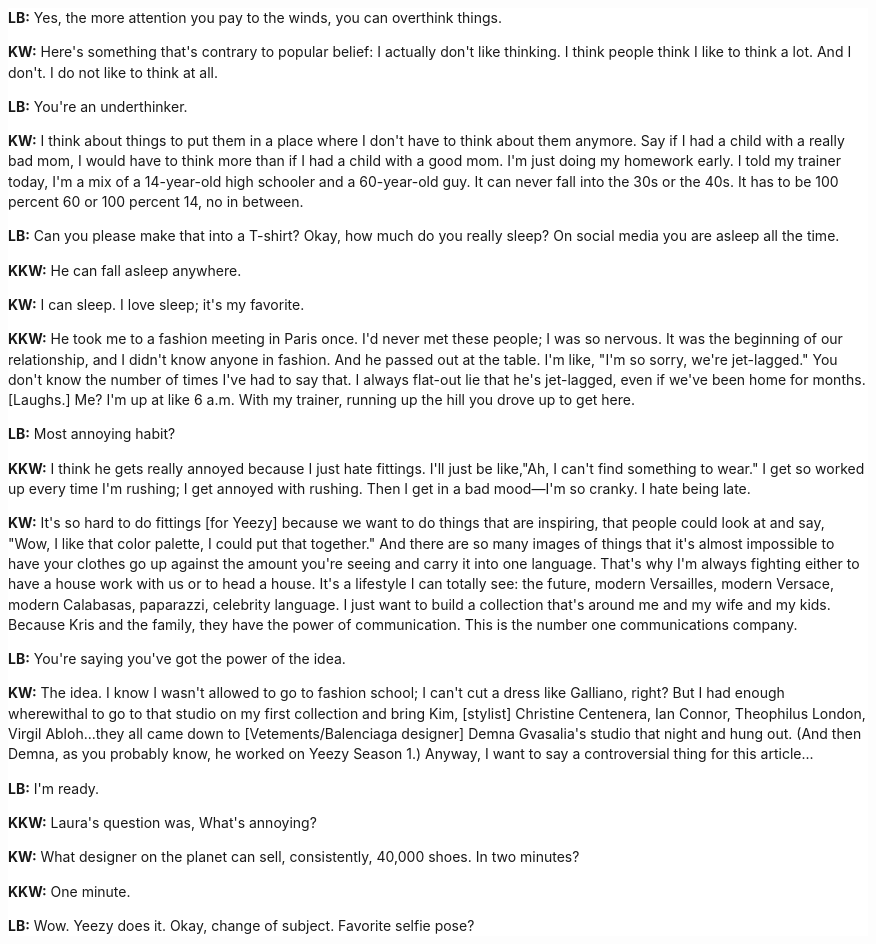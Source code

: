 **LB:** Yes, the more attention you pay to the winds, you can overthink things.

**KW:** Here's something that's contrary to popular belief: I actually don't like thinking. I think people think I like to think a lot. And I don't. I do not like to think at all.

**LB:** You're an underthinker.

**KW:** I think about things to put them in a place where I don't have to think about them anymore. Say if I had a child with a really bad mom, I would have to think more than if I had a child with a good mom. I'm just doing my homework early. I told my trainer today, I'm a mix of a 14-year-old high schooler and a 60-year-old guy. It can never fall into the 30s or the 40s. It has to be 100 percent 60 or 100 percent 14, no in between.

**LB:** Can you please make that into a T-shirt? Okay, how much do you really sleep? On social media you are asleep all the time.

**KKW:** He can fall asleep anywhere.

**KW:** I can sleep. I love sleep; it's my favorite.

**KKW:** He took me to a fashion meeting in Paris once. I'd never met these people; I was so nervous. It was the beginning of our relationship, and I didn't know anyone in fashion. And he passed out at the table. I'm like, "I'm so sorry, we're jet-lagged." You don't know the number of times I've had to say that. I always flat-out lie that he's jet-lagged, even if we've been home for months. [Laughs.] Me? I'm up at like 6 a.m. With my trainer, running up the hill you drove up to get here.

**LB:** Most annoying habit?

**KKW:** I think he gets really annoyed because I just hate fittings. I'll just be like,"Ah, I can't find something to wear." I get so worked up every time I'm rushing; I get annoyed with rushing. Then I get in a bad mood—I'm so cranky. I hate being late.

**KW:** It's so hard to do fittings [for Yeezy] because we want to do things that are inspiring, that people could look at and say, "Wow, I like that color palette, I could put that together." And there are so many images of things that it's almost impossible to have your clothes go up against the amount you're seeing and carry it into one language. That's why I'm always fighting either to have a house work with us or to head a house. It's a lifestyle I can totally see: the future, modern Versailles, modern Versace, modern Calabasas, paparazzi, celebrity language. I just want to build a collection that's around me and my wife and my kids. Because Kris and the family, they have the power of communication. This is the number one communications company.

**LB:** You're saying you've got the power of the idea.

**KW:** The idea. I know I wasn't allowed to go to fashion school; I can't cut a dress like Galliano, right? But I had enough wherewithal to go to that studio on my first collection and bring Kim, [stylist] Christine Centenera, Ian Connor, Theophilus London, Virgil Abloh...they all came down to [Vetements/Balenciaga designer] Demna Gvasalia's studio that night and hung out. (And then Demna, as you probably know, he worked on Yeezy Season 1.) Anyway, I want to say a controversial thing for this article...

**LB:** I'm ready.

**KKW:** Laura's question was, What's annoying?

**KW:** What designer on the planet can sell, consistently, 40,000 shoes. In two minutes?

**KKW:** One minute.

**LB:** Wow. Yeezy does it. Okay, change of subject. Favorite selfie pose?
